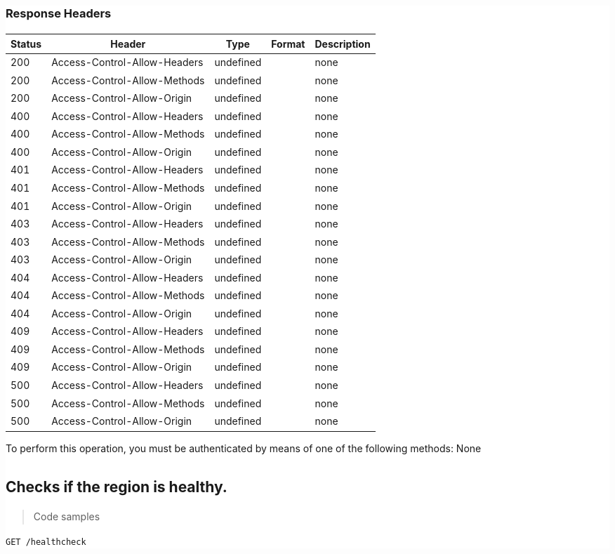 ### Response Headers

|Status|Header|Type|Format|Description|
|---|---|---|---|---|
|200|Access-Control-Allow-Headers|undefined||none|
|200|Access-Control-Allow-Methods|undefined||none|
|200|Access-Control-Allow-Origin|undefined||none|
|400|Access-Control-Allow-Headers|undefined||none|
|400|Access-Control-Allow-Methods|undefined||none|
|400|Access-Control-Allow-Origin|undefined||none|
|401|Access-Control-Allow-Headers|undefined||none|
|401|Access-Control-Allow-Methods|undefined||none|
|401|Access-Control-Allow-Origin|undefined||none|
|403|Access-Control-Allow-Headers|undefined||none|
|403|Access-Control-Allow-Methods|undefined||none|
|403|Access-Control-Allow-Origin|undefined||none|
|404|Access-Control-Allow-Headers|undefined||none|
|404|Access-Control-Allow-Methods|undefined||none|
|404|Access-Control-Allow-Origin|undefined||none|
|409|Access-Control-Allow-Headers|undefined||none|
|409|Access-Control-Allow-Methods|undefined||none|
|409|Access-Control-Allow-Origin|undefined||none|
|500|Access-Control-Allow-Headers|undefined||none|
|500|Access-Control-Allow-Methods|undefined||none|
|500|Access-Control-Allow-Origin|undefined||none|

<aside class="warning">
To perform this operation, you must be authenticated by means of one of the following methods:
None
</aside>

## Checks if the region is healthy.

> Code samples

`GET /healthcheck`
